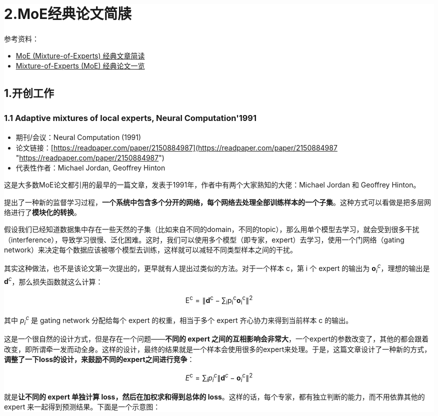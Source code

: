 # 2.MoE经典论文简牍

参考资料：

- [MoE (Mixture-of-Experts) 经典文章简读](<https://beyondguo.github.io/paper_notes/notes/MoE——Mixture of Experts经典论文一览.html#开创工作> "MoE (Mixture-of-Experts) 经典文章简读")
- [Mixture-of-Experts (MoE) 经典论文一览](https://zhuanlan.zhihu.com/p/542465517 "Mixture-of-Experts (MoE) 经典论文一览")

## 1.开创工作

### 1.1 Adaptive mixtures of local experts, Neural Computation'1991

- 期刊/会议：Neural Computation (1991)
- 论文链接：[https://readpaper.com/paper/2150884987](https://readpaper.com/paper/2150884987 "https://readpaper.com/paper/2150884987")
- 代表性作者：Michael Jordan, Geoffrey Hinton

这是大多数MoE论文都引用的最早的一篇文章，发表于1991年，作者中有两个大家熟知的大佬：Michael Jordan 和 Geoffrey Hinton。

提出了一种新的监督学习过程，**一个系统中包含多个分开的网络，每个网络去处理全部训练样本的一个子集**。这种方式可以看做是把多层网络进行了**模块化的转换**。

假设我们已经知道数据集中存在一些天然的子集（比如来自不同的domain，不同的topic），那么用单个模型去学习，就会受到很多干扰（interference），导致学习很慢、泛化困难。这时，我们可以使用多个模型（即专家，expert）去学习，使用一个门网络（gating network）来决定每个数据应该被哪个模型去训练，这样就可以减轻不同类型样本之间的干扰。

其实这种做法，也不是该论文第一次提出的，更早就有人提出过类似的方法。对于一个样本 c，第 i 个 expert 的输出为 $\mathbf{o}_i^c$，理想的输出是 $\mathbf{d}^c$，那么损失函数就这么计算：

$$
\mathrm{E}^{\mathrm{c}}=\left\|\mathbf{d}^{\mathrm{c}}-\sum_{\mathrm{i}} \mathrm{p}_{\mathrm{i}}^{\mathrm{c}} \mathbf{o}_{\mathrm{i}}^{\mathrm{c}}\right\|^{2}
$$

其中 $p_i^c$ 是 gating network 分配给每个 expert 的权重，相当于多个 expert 齐心协力来得到当前样本 c 的输出。

这是一个很自然的设计方式，但是存在一个问题——**不同的 expert 之间的互相影响会非常大**，一个expert的参数改变了，其他的都会跟着改变，即所谓牵一发而动全身。这样的设计，最终的结果就是一个样本会使用很多的expert来处理。于是，这篇文章设计了一种新的方式，**调整了一下loss的设计，来鼓励不同的expert之间进行竞争**：

$$
E^{\mathrm{c}}=\sum_{i} p_{i}^{c}\left\|\mathbf{d}^{c}-\mathbf{o}_{i}^{\mathrm{c}}\right\|^{2}
$$

就是**让不同的 expert 单独计算 loss，然后在加权求和得到总体的 loss**。这样的话，每个专家，都有独立判断的能力，而不用依靠其他的 expert 来一起得到预测结果。下面是一个示意图：
